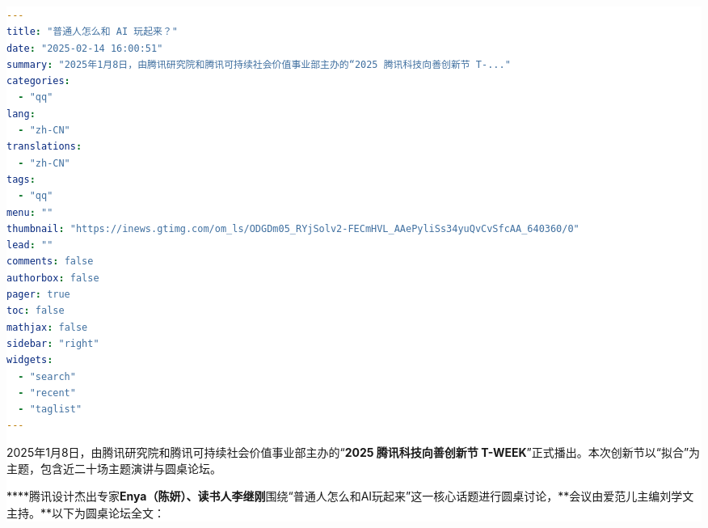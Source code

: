 ```yaml
---
title: "普通人怎么和 AI 玩起来？"
date: "2025-02-14 16:00:51"
summary: "2025年1月8日，由腾讯研究院和腾讯可持续社会价值事业部主办的“2025 腾讯科技向善创新节 T-..."
categories:
  - "qq"
lang:
  - "zh-CN"
translations:
  - "zh-CN"
tags:
  - "qq"
menu: ""
thumbnail: "https://inews.gtimg.com/om_ls/ODGDm05_RYjSolv2-FECmHVL_AAePyliSs34yuQvCvSfcAA_640360/0"
lead: ""
comments: false
authorbox: false
pager: true
toc: false
mathjax: false
sidebar: "right"
widgets:
  - "search"
  - "recent"
  - "taglist"
---
```


2025年1月8日，由腾讯研究院和腾讯可持续社会价值事业部主办的“**2025 腾讯科技向善创新节 T-WEEK**”正式播出。本次创新节以“拟合”为主题，包含近二十场主题演讲与圆桌论坛。

****腾讯设计杰出专家**Enya（陈妍）、读书人李继刚**围绕“普通人怎么和AI玩起来”这一核心话题进行圆桌讨论，**会议由爱范儿主编刘学文主持。**以下为圆桌论坛全文：  